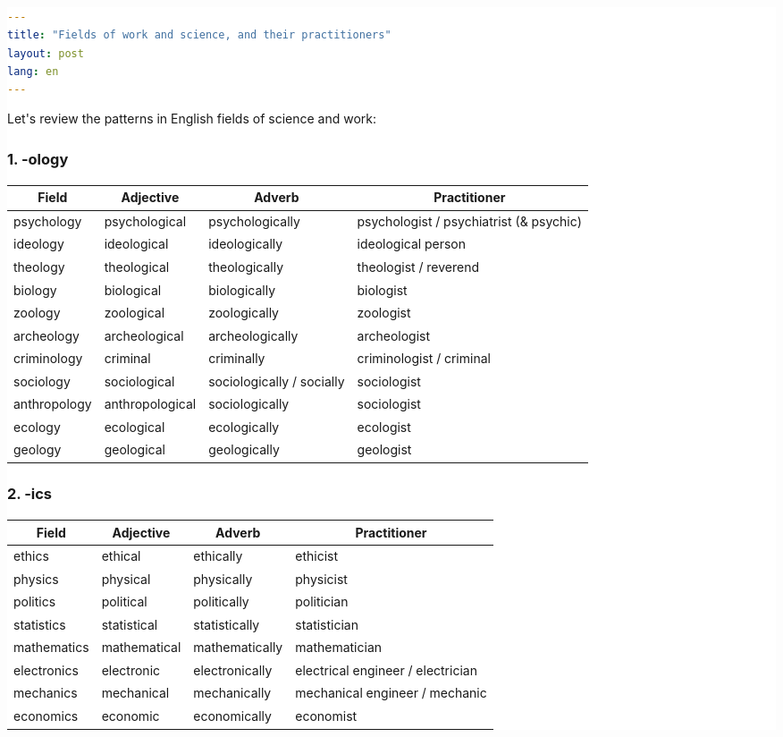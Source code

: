 ```yaml
---
title: "Fields of work and science, and their practitioners"
layout: post
lang: en
---
```


Let's review the patterns in English fields of science and work:

### 1. -ology

| Field       | Adjective     | Adverb          | Practitioner |
|-------------|---------------|-----------------|------------- |
| psychology  | psychological | psychologically | psychologist / psychiatrist (& psychic)
| ideology    | ideological   | ideologically   | ideological person
| theology    | theological   | theologically   | theologist / reverend
| biology     | biological    | biologically    | biologist
| zoology     | zoological    | zoologically    | zoologist
| archeology  | archeological | archeologically | archeologist
| criminology | criminal      | criminally      | criminologist / criminal
| sociology   | sociological  | sociologically / socially | sociologist |
| anthropology | anthropological | sociologically | sociologist |
| ecology     | ecological    | ecologically    | ecologist
| geology     | geological    | geologically    | geologist

### 2. -ics

| Field       | Adjective    | Adverb         | Practitioner |
|-------------|--------------|----------------|------------- |
| ethics      | ethical      | ethically      | ethicist     |
| physics     | physical     | physically     | physicist    |
| politics    | political    | politically    | politician   |
| statistics  | statistical  | statistically  | statistician |
| mathematics | mathematical | mathematically | mathematician |
| electronics | electronic   | electronically | electrical engineer / electrician |
| mechanics   | mechanical   | mechanically   | mechanical engineer / mechanic |
| economics   | economic     | economically   | economist    |
